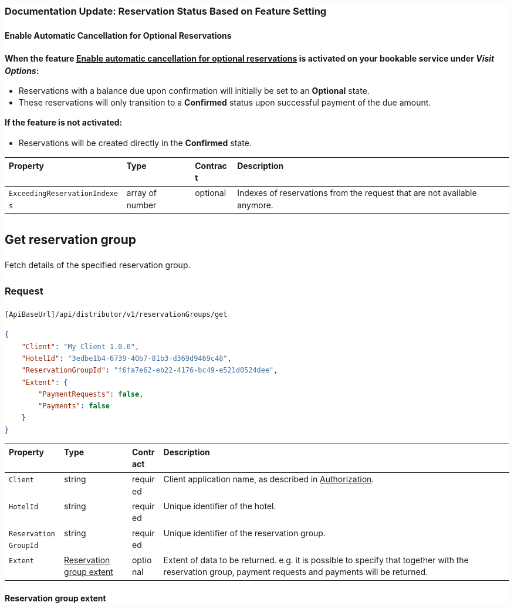 ### Documentation Update: Reservation Status Based on Feature Setting


#### Enable Automatic Cancellation for Optional Reservations

**When the feature [Enable automatic cancellation for optional reservations](https://help.mews.com/s/article/confirm-or-cancel-optional-reservations?language=en_US) is activated on your bookable service under *Visit Options*:**

- Reservations with a balance due upon confirmation will initially be set to an **Optional** state.
- These reservations will only transition to a **Confirmed** status upon successful payment of the due amount.

**If the feature is not activated:**

- Reservations will be created directly in the **Confirmed** state.


| Property | Type | Contract | Description |
| :-- | :-- | :-- | :-- |
| `ExceedingReservationIndexes` | array of number | optional | Indexes of reservations from the request that are not available anymore. |

## Get reservation group

Fetch details of the specified reservation group.

### Request

`[ApiBaseUrl]/api/distributor/v1/reservationGroups/get`

```json
{
    "Client": "My Client 1.0.0",
    "HotelId": "3edbe1b4-6739-40b7-81b3-d369d9469c48",
    "ReservationGroupId": "f6fa7e62-eb22-4176-bc49-e521d0524dee",
    "Extent": {
        "PaymentRequests": false,
        "Payments": false
    }
}
```

| Property | Type | Contract | Description |
| :-- | :-- | :-- | :-- |
| `Client` | string | required | Client application name, as described in [Authorization](../guidelines/authorization.md). |
| `HotelId` | string | required | Unique identifier of the hotel. |
| `ReservationGroupId` | string | required | Unique identifier of the reservation group. |
| `Extent` | [Reservation group extent](#reservation-group-extent) | optional | Extent of data to be returned. e.g. it is possible to specify that together with the reservation group, payment requests and payments will be returned. |

#### Reservation group extent
